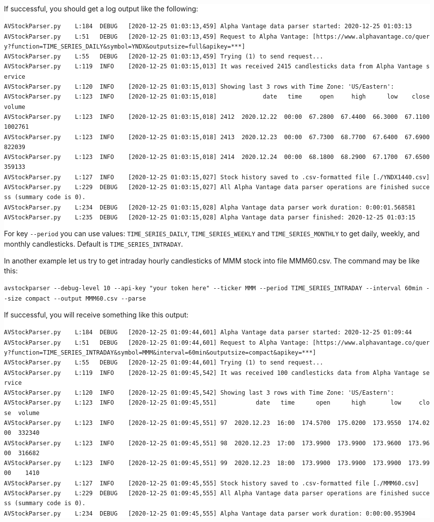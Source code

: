 If successful, you should get a log output like the following:
```
AVStockParser.py    L:184  DEBUG   [2020-12-25 01:03:13,459] Alpha Vantage data parser started: 2020-12-25 01:03:13
AVStockParser.py    L:51   DEBUG   [2020-12-25 01:03:13,459] Request to Alpha Vantage: [https://www.alphavantage.co/query?function=TIME_SERIES_DAILY&symbol=YNDX&outputsize=full&apikey=***]
AVStockParser.py    L:55   DEBUG   [2020-12-25 01:03:13,459] Trying (1) to send request...
AVStockParser.py    L:119  INFO    [2020-12-25 01:03:15,013] It was received 2415 candlesticks data from Alpha Vantage service
AVStockParser.py    L:120  INFO    [2020-12-25 01:03:15,013] Showing last 3 rows with Time Zone: 'US/Eastern':
AVStockParser.py    L:123  INFO    [2020-12-25 01:03:15,018]             date   time     open     high      low    close   volume
AVStockParser.py    L:123  INFO    [2020-12-25 01:03:15,018] 2412  2020.12.22  00:00  67.2800  67.4400  66.3000  67.1100  1002761
AVStockParser.py    L:123  INFO    [2020-12-25 01:03:15,018] 2413  2020.12.23  00:00  67.7300  68.7700  67.6400  67.6900   822039
AVStockParser.py    L:123  INFO    [2020-12-25 01:03:15,018] 2414  2020.12.24  00:00  68.1800  68.2900  67.1700  67.6500   359133
AVStockParser.py    L:127  INFO    [2020-12-25 01:03:15,027] Stock history saved to .csv-formatted file [./YNDX1440.csv]
AVStockParser.py    L:229  DEBUG   [2020-12-25 01:03:15,027] All Alpha Vantage data parser operations are finished success (summary code is 0).
AVStockParser.py    L:234  DEBUG   [2020-12-25 01:03:15,028] Alpha Vantage data parser work duration: 0:00:01.568581
AVStockParser.py    L:235  DEBUG   [2020-12-25 01:03:15,028] Alpha Vantage data parser finished: 2020-12-25 01:03:15
```

For key `--period` you can use values: `TIME_SERIES_DAILY`, `TIME_SERIES_WEEKLY` and `TIME_SERIES_MONTHLY` to get daily, weekly, and monthly candlesticks. Default is `TIME_SERIES_INTRADAY`.

In another example let us try to get intraday hourly candlesticks of MMM stock into file MMM60.csv. The command may be like this:
```commandline
avstockparser --debug-level 10 --api-key "your token here" --ticker MMM --period TIME_SERIES_INTRADAY --interval 60min --size compact --output MMM60.csv --parse
```

If successful, you will receive something like this output:
```
AVStockParser.py    L:184  DEBUG   [2020-12-25 01:09:44,601] Alpha Vantage data parser started: 2020-12-25 01:09:44
AVStockParser.py    L:51   DEBUG   [2020-12-25 01:09:44,601] Request to Alpha Vantage: [https://www.alphavantage.co/query?function=TIME_SERIES_INTRADAY&symbol=MMM&interval=60min&outputsize=compact&apikey=***]
AVStockParser.py    L:55   DEBUG   [2020-12-25 01:09:44,601] Trying (1) to send request...
AVStockParser.py    L:119  INFO    [2020-12-25 01:09:45,542] It was received 100 candlesticks data from Alpha Vantage service
AVStockParser.py    L:120  INFO    [2020-12-25 01:09:45,542] Showing last 3 rows with Time Zone: 'US/Eastern':
AVStockParser.py    L:123  INFO    [2020-12-25 01:09:45,551]           date   time      open      high       low     close  volume
AVStockParser.py    L:123  INFO    [2020-12-25 01:09:45,551] 97  2020.12.23  16:00  174.5700  175.0200  173.9550  174.0200  332340
AVStockParser.py    L:123  INFO    [2020-12-25 01:09:45,551] 98  2020.12.23  17:00  173.9900  173.9900  173.9600  173.9600  316682
AVStockParser.py    L:123  INFO    [2020-12-25 01:09:45,551] 99  2020.12.23  18:00  173.9900  173.9900  173.9900  173.9900    1410
AVStockParser.py    L:127  INFO    [2020-12-25 01:09:45,555] Stock history saved to .csv-formatted file [./MMM60.csv]
AVStockParser.py    L:229  DEBUG   [2020-12-25 01:09:45,555] All Alpha Vantage data parser operations are finished success (summary code is 0).
AVStockParser.py    L:234  DEBUG   [2020-12-25 01:09:45,555] Alpha Vantage data parser work duration: 0:00:00.953904
```